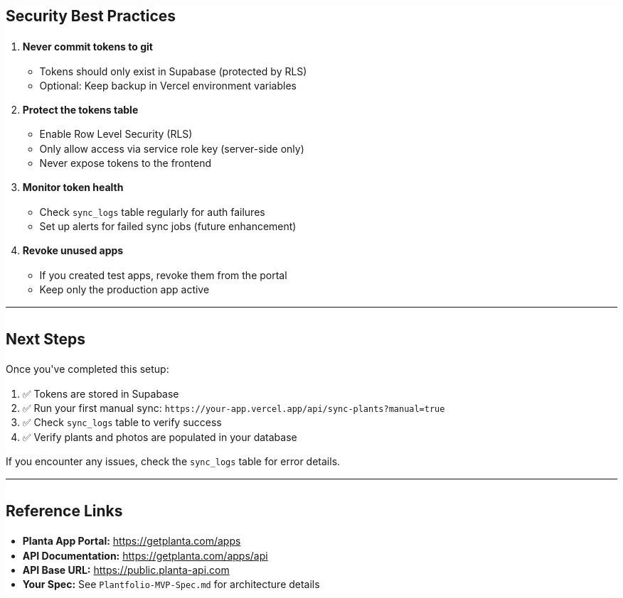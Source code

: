 
## Security Best Practices

1. **Never commit tokens to git**
   - Tokens should only exist in Supabase (protected by RLS)
   - Optional: Keep backup in Vercel environment variables

2. **Protect the tokens table**
   - Enable Row Level Security (RLS)
   - Only allow access via service role key (server-side only)
   - Never expose tokens to the frontend

3. **Monitor token health**
   - Check `sync_logs` table regularly for auth failures
   - Set up alerts for failed sync jobs (future enhancement)

4. **Revoke unused apps**
   - If you created test apps, revoke them from the portal
   - Keep only the production app active

---

## Next Steps

Once you've completed this setup:

1. ✅ Tokens are stored in Supabase
2. ✅ Run your first manual sync: `https://your-app.vercel.app/api/sync-plants?manual=true`
3. ✅ Check `sync_logs` table to verify success
4. ✅ Verify plants and photos are populated in your database

If you encounter any issues, check the `sync_logs` table for error details.

---

## Reference Links

- **Planta App Portal:** https://getplanta.com/apps
- **API Documentation:** https://getplanta.com/apps/api
- **API Base URL:** https://public.planta-api.com
- **Your Spec:** See `Plantfolio-MVP-Spec.md` for architecture details
